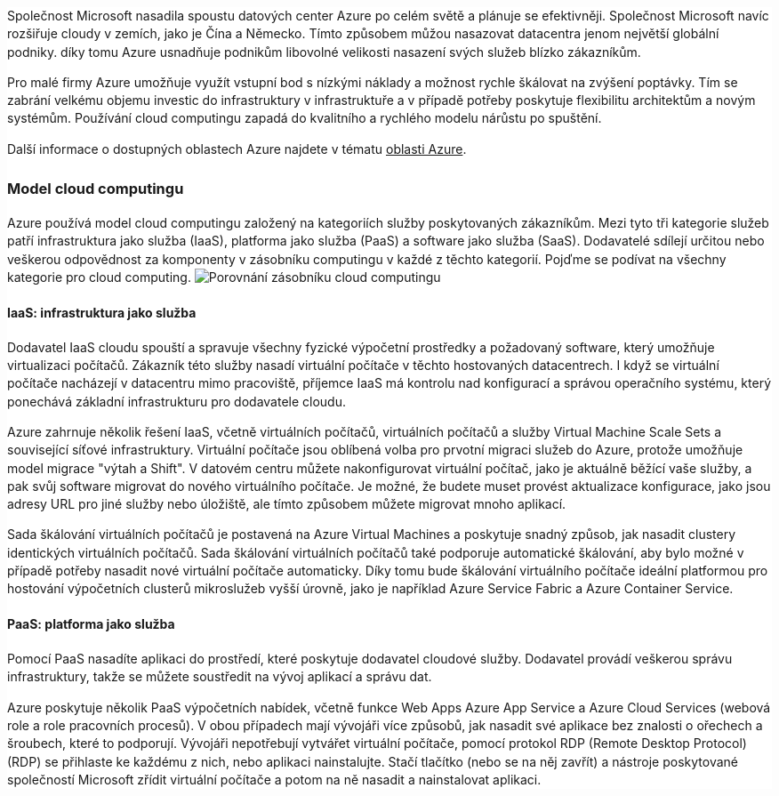 Společnost Microsoft nasadila spoustu datových center Azure po celém světě a plánuje se efektivněji. Společnost Microsoft navíc rozšiřuje cloudy v zemích, jako je Čína a Německo. Tímto způsobem můžou nasazovat datacentra jenom největší globální podniky. díky tomu Azure usnadňuje podnikům libovolné velikosti nasazení svých služeb blízko zákazníkům.

Pro malé firmy Azure umožňuje využít vstupní bod s nízkými náklady a možnost rychle škálovat na zvýšení poptávky. Tím se zabrání velkému objemu investic do infrastruktury v infrastruktuře a v případě potřeby poskytuje flexibilitu architektům a novým systémům. Používání cloud computingu zapadá do kvalitního a rychlého modelu nárůstu po spuštění.

Další informace o dostupných oblastech Azure najdete v tématu [oblasti Azure](https://azure.microsoft.com/regions/).

### <a name="cloud-computing-model"></a>Model cloud computingu

Azure používá model cloud computingu založený na kategoriích služby poskytovaných zákazníkům. Mezi tyto tři kategorie služeb patří infrastruktura jako služba (IaaS), platforma jako služba (PaaS) a software jako služba (SaaS). Dodavatelé sdílejí určitou nebo veškerou odpovědnost za komponenty v zásobníku computingu v každé z těchto kategorií. Pojďme se podívat na všechny kategorie pro cloud computing.
![Porovnání zásobníku cloud computingu](./media/cloud-computing-comparison.png)

#### <a name="iaas-infrastructure-as-a-service"></a>IaaS: infrastruktura jako služba

Dodavatel IaaS cloudu spouští a spravuje všechny fyzické výpočetní prostředky a požadovaný software, který umožňuje virtualizaci počítačů. Zákazník této služby nasadí virtuální počítače v těchto hostovaných datacentrech. I když se virtuální počítače nacházejí v datacentru mimo pracoviště, příjemce IaaS má kontrolu nad konfigurací a správou operačního systému, který ponechává základní infrastrukturu pro dodavatele cloudu.

Azure zahrnuje několik řešení IaaS, včetně virtuálních počítačů, virtuálních počítačů a služby Virtual Machine Scale Sets a související síťové infrastruktury. Virtuální počítače jsou oblíbená volba pro prvotní migraci služeb do Azure, protože umožňuje model migrace "výtah a Shift". V datovém centru můžete nakonfigurovat virtuální počítač, jako je aktuálně běžící vaše služby, a pak svůj software migrovat do nového virtuálního počítače. Je možné, že budete muset provést aktualizace konfigurace, jako jsou adresy URL pro jiné služby nebo úložiště, ale tímto způsobem můžete migrovat mnoho aplikací.

Sada škálování virtuálních počítačů je postavená na Azure Virtual Machines a poskytuje snadný způsob, jak nasadit clustery identických virtuálních počítačů. Sada škálování virtuálních počítačů také podporuje automatické škálování, aby bylo možné v případě potřeby nasadit nové virtuální počítače automaticky. Díky tomu bude škálování virtuálního počítače ideální platformou pro hostování výpočetních clusterů mikroslužeb vyšší úrovně, jako je například Azure Service Fabric a Azure Container Service.

#### <a name="paas-platform-as-a-service"></a>PaaS: platforma jako služba

Pomocí PaaS nasadíte aplikaci do prostředí, které poskytuje dodavatel cloudové služby. Dodavatel provádí veškerou správu infrastruktury, takže se můžete soustředit na vývoj aplikací a správu dat.

Azure poskytuje několik PaaS výpočetních nabídek, včetně funkce Web Apps Azure App Service a Azure Cloud Services (webová role a role pracovních procesů). V obou případech mají vývojáři více způsobů, jak nasadit své aplikace bez znalosti o ořechech a šroubech, které to podporují. Vývojáři nepotřebují vytvářet virtuální počítače, pomocí protokol RDP (Remote Desktop Protocol) (RDP) se přihlaste ke každému z nich, nebo aplikaci nainstalujte. Stačí tlačítko (nebo se na něj zavřít) a nástroje poskytované společností Microsoft zřídit virtuální počítače a potom na ně nasadit a nainstalovat aplikaci.

